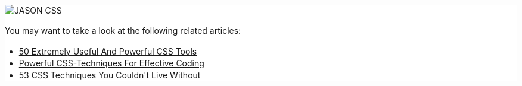 ![JASON CSS](https://archive.smashing.media/assets/344dbf88-fdf9-42bb-adb4-46f01eedd629/3401f003-47ce-4975-91c6-189888944650/arc90.jpg)

You may want to take a look at the following related articles:

*   [50 Extremely Useful And Powerful CSS Tools](https://www.smashingmagazine.com/2008/12/09/50-really-useful-css-tools/)
*   [Powerful CSS-Techniques For Effective Coding](https://www.smashingmagazine.com/2008/02/21/powerful-css-techniques-for-effective-coding/)
*   [53 CSS Techniques You Couldn't Live Without](https://www.smashingmagazine.com/2007/01/19/53-css-techniques-you-couldnt-live-without/)